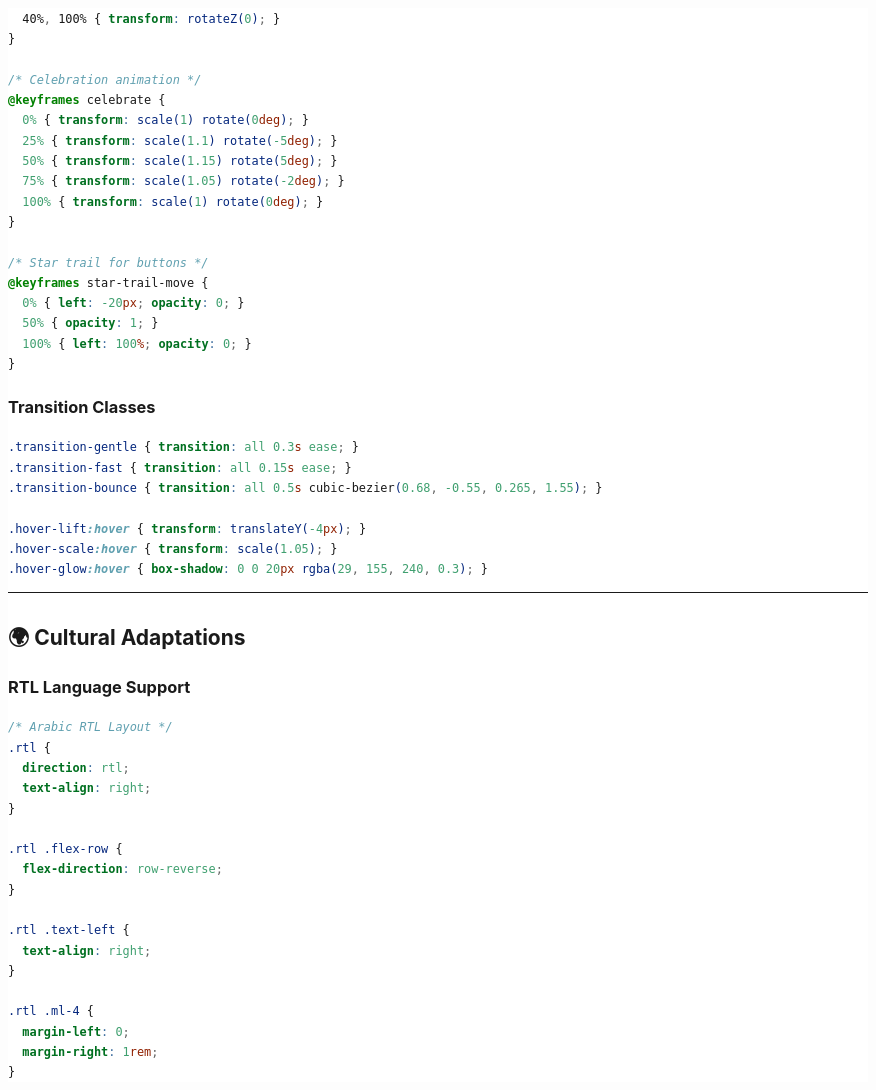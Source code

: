 ```css
  40%, 100% { transform: rotateZ(0); }
}

/* Celebration animation */
@keyframes celebrate {
  0% { transform: scale(1) rotate(0deg); }
  25% { transform: scale(1.1) rotate(-5deg); }
  50% { transform: scale(1.15) rotate(5deg); }
  75% { transform: scale(1.05) rotate(-2deg); }
  100% { transform: scale(1) rotate(0deg); }
}

/* Star trail for buttons */
@keyframes star-trail-move {
  0% { left: -20px; opacity: 0; }
  50% { opacity: 1; }
  100% { left: 100%; opacity: 0; }
}
```

### Transition Classes
```css
.transition-gentle { transition: all 0.3s ease; }
.transition-fast { transition: all 0.15s ease; }
.transition-bounce { transition: all 0.5s cubic-bezier(0.68, -0.55, 0.265, 1.55); }

.hover-lift:hover { transform: translateY(-4px); }
.hover-scale:hover { transform: scale(1.05); }
.hover-glow:hover { box-shadow: 0 0 20px rgba(29, 155, 240, 0.3); }
```

---

## 🌍 Cultural Adaptations

### RTL Language Support
```css
/* Arabic RTL Layout */
.rtl {
  direction: rtl;
  text-align: right;
}

.rtl .flex-row {
  flex-direction: row-reverse;
}

.rtl .text-left {
  text-align: right;
}

.rtl .ml-4 {
  margin-left: 0;
  margin-right: 1rem;
}
```
